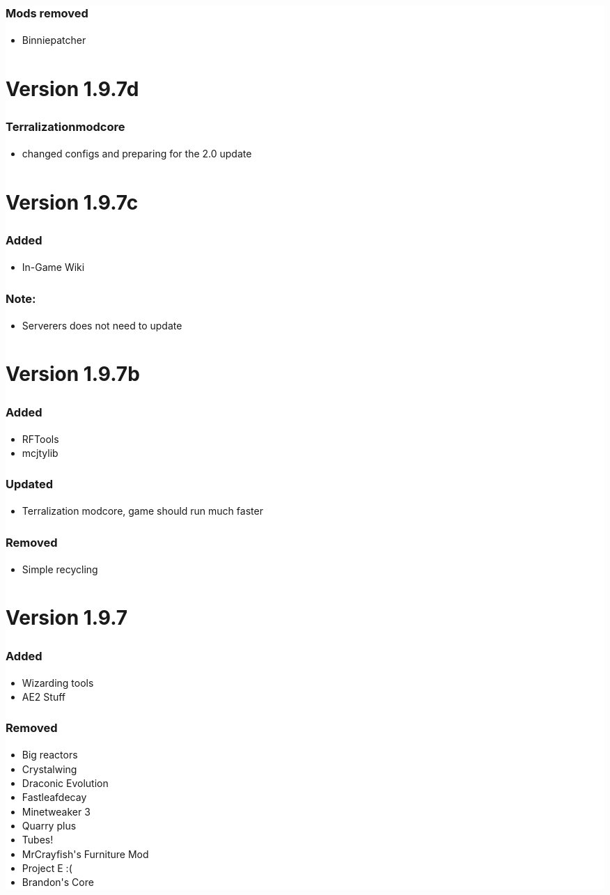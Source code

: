 ### Mods removed
- Binniepatcher


# Version 1.9.7d
### Terralizationmodcore
+ changed configs and preparing for the 2.0 update


# Version 1.9.7c
### Added
+ In-Game Wiki
### Note:
+ Serverers does not need to update


# Version 1.9.7b
### Added
+ RFTools
+ mcjtylib
### Updated
+ Terralization modcore, game should run much faster
### Removed
- Simple recycling


# Version 1.9.7
### Added
+ Wizarding tools
+ AE2 Stuff

### Removed
- Big reactors
- Crystalwing
- Draconic Evolution
- Fastleafdecay
- Minetweaker 3
- Quarry plus
- Tubes!
- MrCrayfish's Furniture Mod
- Project E :(
- Brandon's Core
